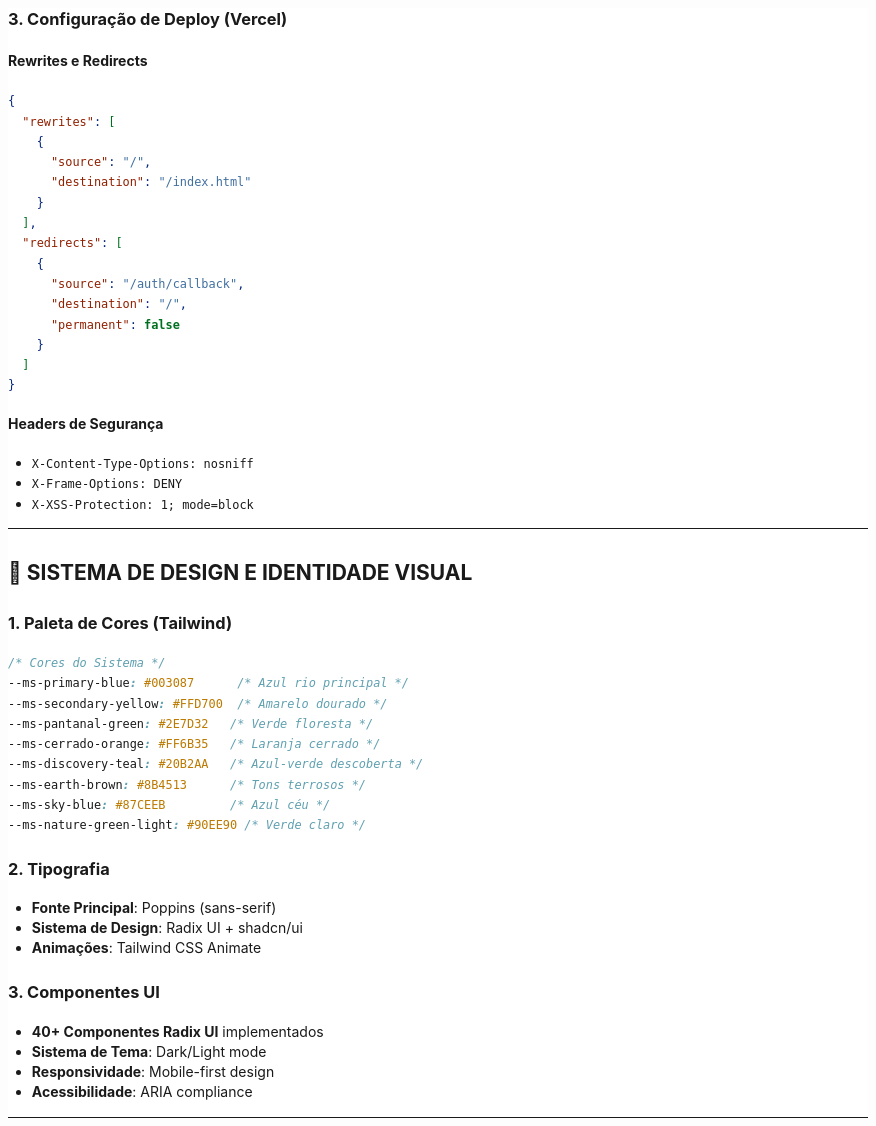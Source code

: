 ### **3. Configuração de Deploy (Vercel)**

#### **Rewrites e Redirects**
```json
{
  "rewrites": [
    {
      "source": "/",
      "destination": "/index.html"
    }
  ],
  "redirects": [
    {
      "source": "/auth/callback",
      "destination": "/",
      "permanent": false
    }
  ]
}
```

#### **Headers de Segurança**
- `X-Content-Type-Options: nosniff`
- `X-Frame-Options: DENY`
- `X-XSS-Protection: 1; mode=block`

---

## 🎨 **SISTEMA DE DESIGN E IDENTIDADE VISUAL**

### **1. Paleta de Cores (Tailwind)**
```css
/* Cores do Sistema */
--ms-primary-blue: #003087      /* Azul rio principal */
--ms-secondary-yellow: #FFD700  /* Amarelo dourado */
--ms-pantanal-green: #2E7D32   /* Verde floresta */
--ms-cerrado-orange: #FF6B35   /* Laranja cerrado */
--ms-discovery-teal: #20B2AA   /* Azul-verde descoberta */
--ms-earth-brown: #8B4513      /* Tons terrosos */
--ms-sky-blue: #87CEEB         /* Azul céu */
--ms-nature-green-light: #90EE90 /* Verde claro */
```

### **2. Tipografia**
- **Fonte Principal**: Poppins (sans-serif)
- **Sistema de Design**: Radix UI + shadcn/ui
- **Animações**: Tailwind CSS Animate

### **3. Componentes UI**
- **40+ Componentes Radix UI** implementados
- **Sistema de Tema**: Dark/Light mode
- **Responsividade**: Mobile-first design
- **Acessibilidade**: ARIA compliance

---